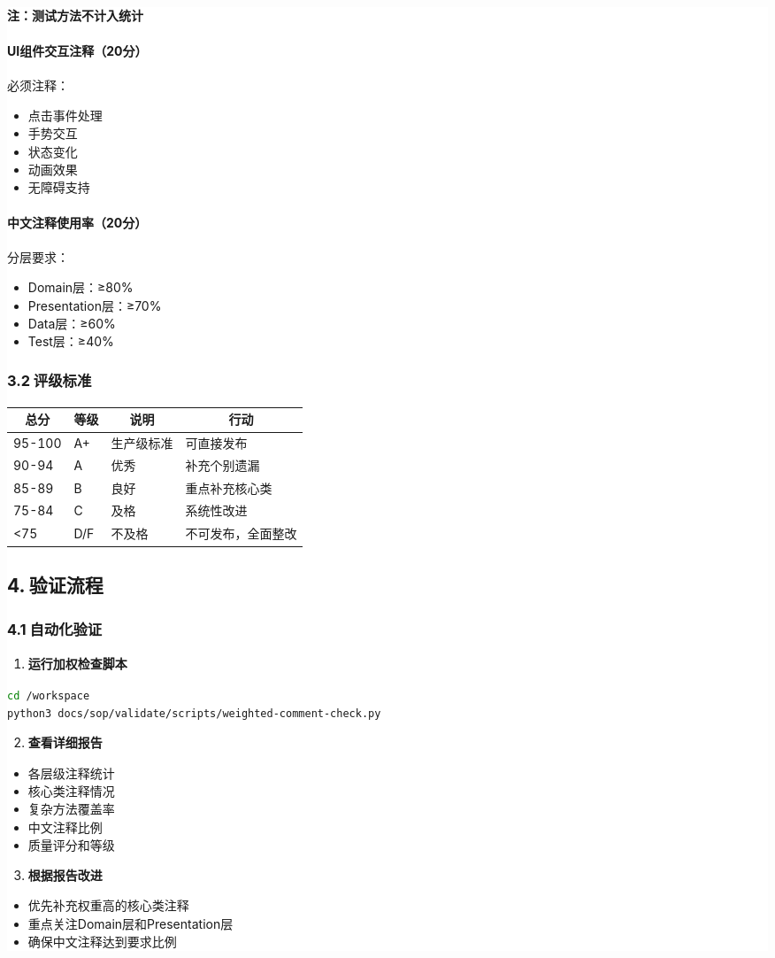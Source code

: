 **注：测试方法不计入统计**

#### UI组件交互注释（20分）
必须注释：
- 点击事件处理
- 手势交互
- 状态变化
- 动画效果
- 无障碍支持

#### 中文注释使用率（20分）
分层要求：
- Domain层：≥80%
- Presentation层：≥70%
- Data层：≥60%
- Test层：≥40%

### 3.2 评级标准

| 总分 | 等级 | 说明 | 行动 |
|------|------|------|------|
| 95-100 | A+ | 生产级标准 | 可直接发布 |
| 90-94 | A | 优秀 | 补充个别遗漏 |
| 85-89 | B | 良好 | 重点补充核心类 |
| 75-84 | C | 及格 | 系统性改进 |
| <75 | D/F | 不及格 | 不可发布，全面整改 |

## 4. 验证流程

### 4.1 自动化验证

1. **运行加权检查脚本**
```bash
cd /workspace
python3 docs/sop/validate/scripts/weighted-comment-check.py
```

2. **查看详细报告**
- 各层级注释统计
- 核心类注释情况
- 复杂方法覆盖率
- 中文注释比例
- 质量评分和等级

3. **根据报告改进**
- 优先补充权重高的核心类注释
- 重点关注Domain层和Presentation层
- 确保中文注释达到要求比例

